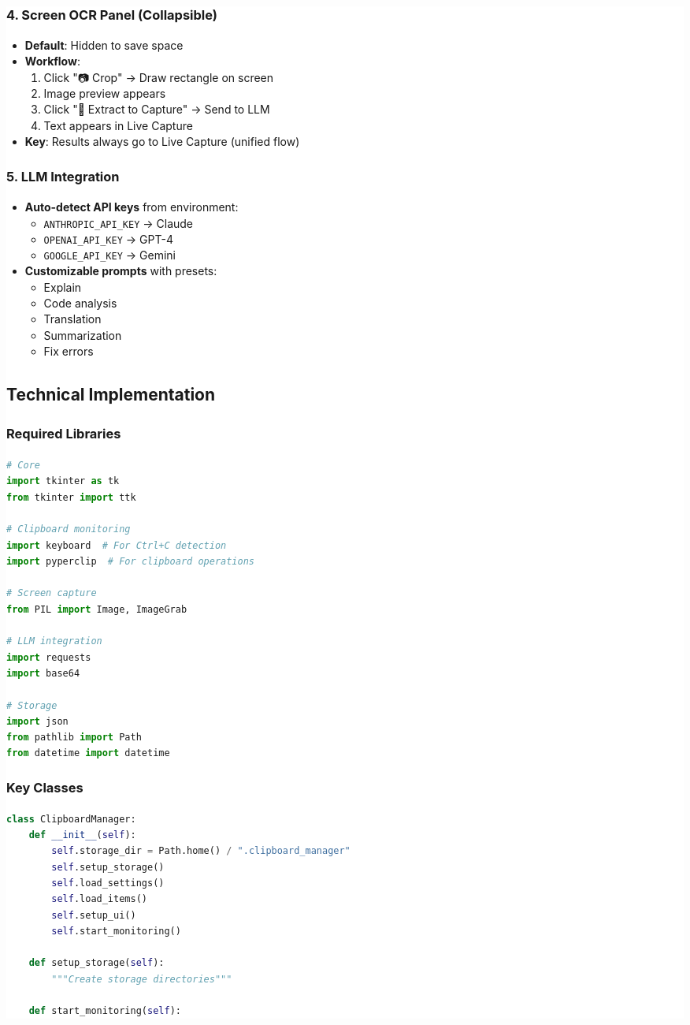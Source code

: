 ### 4. Screen OCR Panel (Collapsible)
- **Default**: Hidden to save space
- **Workflow**:
  1. Click "📷 Crop" → Draw rectangle on screen
  2. Image preview appears
  3. Click "🤖 Extract to Capture" → Send to LLM
  4. Text appears in Live Capture
- **Key**: Results always go to Live Capture (unified flow)

### 5. LLM Integration
- **Auto-detect API keys** from environment:
  - `ANTHROPIC_API_KEY` → Claude
  - `OPENAI_API_KEY` → GPT-4
  - `GOOGLE_API_KEY` → Gemini
- **Customizable prompts** with presets:
  - Explain
  - Code analysis
  - Translation
  - Summarization
  - Fix errors

## Technical Implementation

### Required Libraries
```python
# Core
import tkinter as tk
from tkinter import ttk

# Clipboard monitoring
import keyboard  # For Ctrl+C detection
import pyperclip  # For clipboard operations

# Screen capture
from PIL import Image, ImageGrab

# LLM integration
import requests
import base64

# Storage
import json
from pathlib import Path
from datetime import datetime
```

### Key Classes

```python
class ClipboardManager:
    def __init__(self):
        self.storage_dir = Path.home() / ".clipboard_manager"
        self.setup_storage()
        self.load_settings()
        self.load_items()
        self.setup_ui()
        self.start_monitoring()
    
    def setup_storage(self):
        """Create storage directories"""
        
    def start_monitoring(self):
```